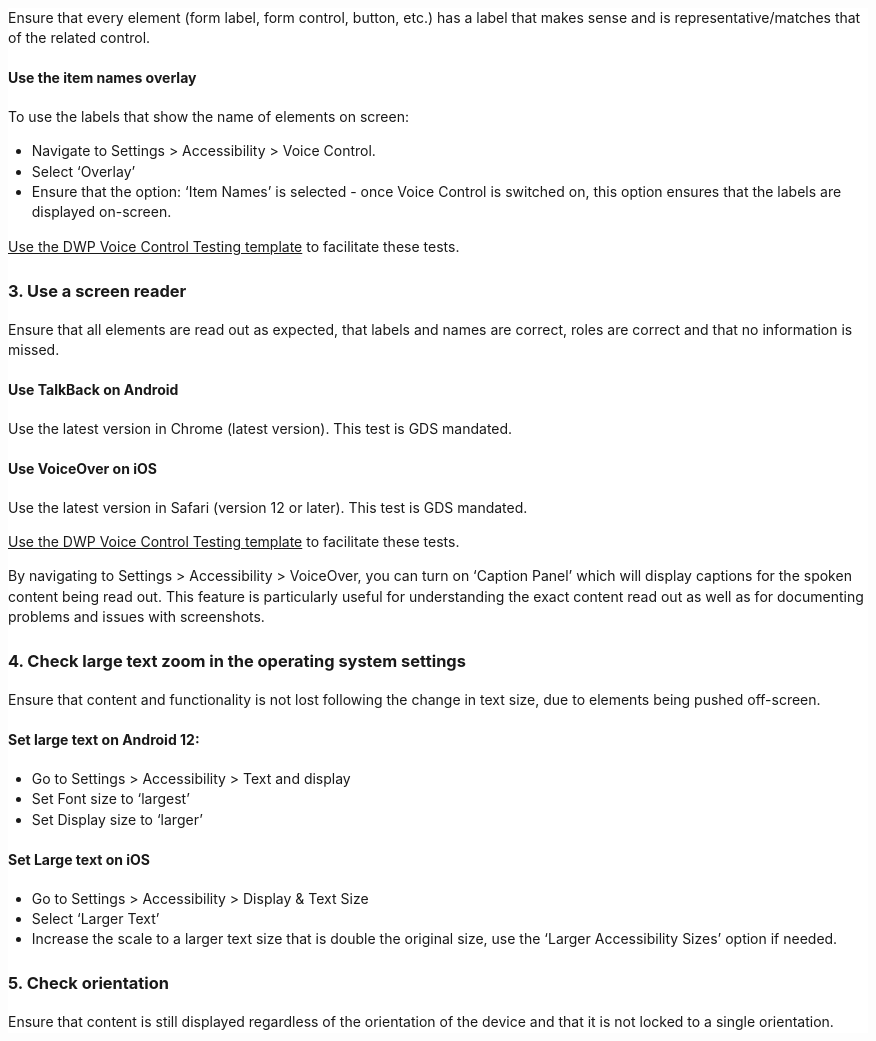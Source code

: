 Ensure that every element (form label, form control, button, etc.) has a label that makes sense and is representative/matches that of the related control.

#### Use the item names overlay

To use the labels that show the name of elements on screen:

* Navigate to Settings > Accessibility > Voice Control.
* Select ‘Overlay’
* Ensure that the option: ‘Item Names’ is selected - once Voice Control is switched on, this option ensures that the labels are displayed on-screen.

[Use the DWP Voice Control Testing template](https://htmlpreview.github.io/?https://github.com/dwp/assistive-technology-templates/blob/master/html/os-x-voice-control.html) to facilitate these tests.

### 3. Use a screen reader

Ensure that all elements are read out as expected, that labels and names are correct, roles are correct and that no information is missed.

#### Use TalkBack on Android
Use the latest version in Chrome (latest version). This test is GDS mandated.

#### Use VoiceOver on iOS
Use the latest version in Safari (version 12 or later). This test is GDS mandated.

[Use the DWP Voice Control Testing template](https://htmlpreview.github.io/?https://github.com/dwp/assistive-technology-templates/blob/master/html/os-x-voice-control.html) to facilitate these tests.

By navigating to Settings > Accessibility > VoiceOver, you can turn on ‘Caption Panel’ which will display captions for the spoken content being read out. This feature is particularly useful for understanding the exact content read out as well as for documenting problems and issues with screenshots.

### 4. Check large text zoom in the operating system settings

Ensure that content and functionality is not lost following the change in text size, due to elements being pushed off-screen.

#### Set large text on Android 12:
* Go to Settings > Accessibility > Text and display
* Set Font size to ‘largest’
* Set Display size to ‘larger’

#### Set Large text on iOS
* Go to Settings > Accessibility > Display & Text Size
* Select ‘Larger Text’
* Increase the scale to a larger text size that is double the original size, use the ‘Larger Accessibility Sizes’ option if needed.

### 5. Check orientation

Ensure that content is still displayed regardless of the orientation of the device and that it is not locked to a single orientation.
